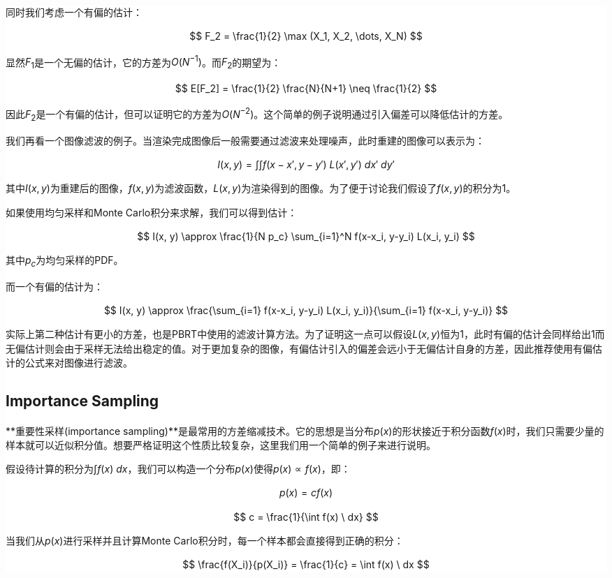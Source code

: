 同时我们考虑一个有偏的估计：

$$
F_2 = \frac{1}{2} \max (X_1, X_2, \dots, X_N)
$$

显然$F_1$是一个无偏的估计，它的方差为$O(N^{-1})$。而$F_2$的期望为：

$$
E[F_2] = \frac{1}{2} \frac{N}{N+1} \neq \frac{1}{2}
$$

因此$F_2$是一个有偏的估计，但可以证明它的方差为$O(N^{-2})$。这个简单的例子说明通过引入偏差可以降低估计的方差。

我们再看一个图像滤波的例子。当渲染完成图像后一般需要通过滤波来处理噪声，此时重建的图像可以表示为：

$$
I(x, y) = \int \int f(x-x', y-y') \ L(x', y') \ d x' \ d y'
$$

其中$I(x, y)$为重建后的图像，$f(x, y)$为滤波函数，$L(x, y)$为渲染得到的图像。为了便于讨论我们假设了$f(x, y)$的积分为1。

如果使用均匀采样和Monte Carlo积分来求解，我们可以得到估计：

$$
I(x, y) \approx \frac{1}{N p_c} \sum_{i=1}^N f(x-x_i, y-y_i) L(x_i, y_i)
$$

其中$p_c$为均匀采样的PDF。

而一个有偏的估计为：

$$
I(x, y) \approx \frac{\sum_{i=1} f(x-x_i, y-y_i) L(x_i, y_i)}{\sum_{i=1} f(x-x_i, y-y_i)}
$$

实际上第二种估计有更小的方差，也是PBRT中使用的滤波计算方法。为了证明这一点可以假设$L(x, y)$恒为1，此时有偏的估计会同样给出1而无偏估计则会由于采样无法给出稳定的值。对于更加复杂的图像，有偏估计引入的偏差会远小于无偏估计自身的方差，因此推荐使用有偏估计的公式来对图像进行滤波。

## Importance Sampling

**重要性采样(importance sampling)**是最常用的方差缩减技术。它的思想是当分布$p(x)$的形状接近于积分函数$f(x)$时，我们只需要少量的样本就可以近似积分值。想要严格证明这个性质比较复杂，这里我们用一个简单的例子来进行说明。

假设待计算的积分为$\int f(x) \ dx$，我们可以构造一个分布$p(x)$使得$p(x) \propto f(x)$，即：

$$
p(x) = c f(x)
$$

$$
c = \frac{1}{\int f(x) \ dx}
$$

当我们从$p(x)$进行采样并且计算Monte Carlo积分时，每一个样本都会直接得到正确的积分：

$$
\frac{f(X_i)}{p(X_i)} = \frac{1}{c} = \int f(x) \ dx
$$
